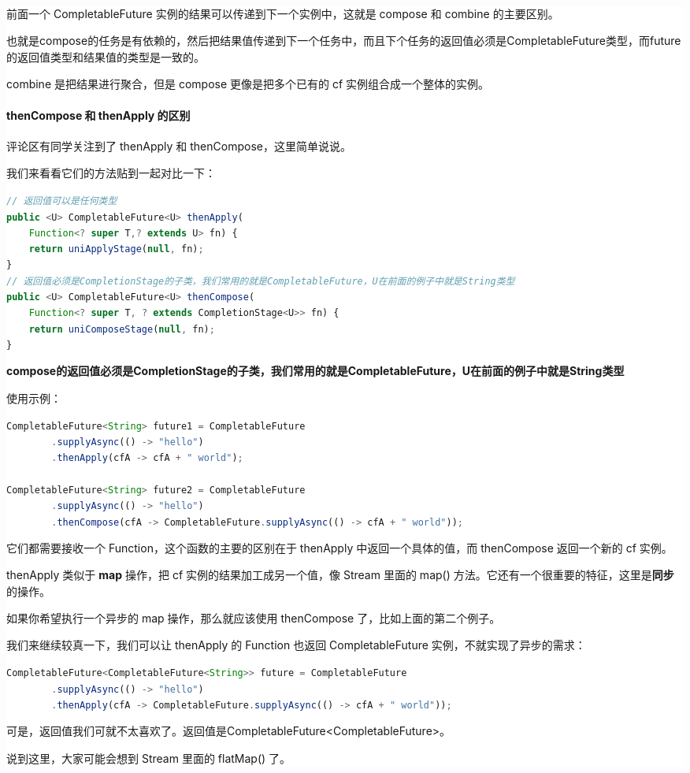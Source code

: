 前面一个 CompletableFuture 实例的结果可以传递到下一个实例中，这就是 compose 和 combine 的主要区别。

也就是compose的任务是有依赖的，然后把结果值传递到下一个任务中，而且下个任务的返回值必须是CompletableFuture类型，而future的返回值类型和结果值的类型是一致的。

combine 是把结果进行聚合，但是 compose 更像是把多个已有的 cf 实例组合成一个整体的实例。

#### **thenCompose 和 thenApply 的区别**

评论区有同学关注到了 thenApply 和 thenCompose，这里简单说说。

我们来看看它们的方法贴到一起对比一下：

```javascript
// 返回值可以是任何类型
public <U> CompletableFuture<U> thenApply(
    Function<? super T,? extends U> fn) {
    return uniApplyStage(null, fn);
}
// 返回值必须是CompletionStage的子类，我们常用的就是CompletableFuture，U在前面的例子中就是String类型
public <U> CompletableFuture<U> thenCompose(
    Function<? super T, ? extends CompletionStage<U>> fn) {
    return uniComposeStage(null, fn);
}
```

**compose的返回值必须是CompletionStage的子类，我们常用的就是CompletableFuture，U在前面的例子中就是String类型**

使用示例：

```javascript
CompletableFuture<String> future1 = CompletableFuture
        .supplyAsync(() -> "hello")
        .thenApply(cfA -> cfA + " world");

CompletableFuture<String> future2 = CompletableFuture
        .supplyAsync(() -> "hello")
        .thenCompose(cfA -> CompletableFuture.supplyAsync(() -> cfA + " world"));
```

它们都需要接收一个 Function，这个函数的主要的区别在于 thenApply 中返回一个具体的值，而 thenCompose 返回一个新的 cf 实例。

thenApply 类似于 **map** 操作，把 cf 实例的结果加工成另一个值，像 Stream 里面的 map() 方法。它还有一个很重要的特征，这里是**同步**的操作。

如果你希望执行一个异步的 map 操作，那么就应该使用 thenCompose 了，比如上面的第二个例子。

我们来继续较真一下，我们可以让 thenApply 的 Function 也返回 CompletableFuture 实例，不就实现了异步的需求：

```javascript
CompletableFuture<CompletableFuture<String>> future = CompletableFuture
        .supplyAsync(() -> "hello")
        .thenApply(cfA -> CompletableFuture.supplyAsync(() -> cfA + " world"));
```

可是，返回值我们可就不太喜欢了。返回值是CompletableFuture<CompletableFuture<String>>。

说到这里，大家可能会想到 Stream 里面的 flatMap() 了。
